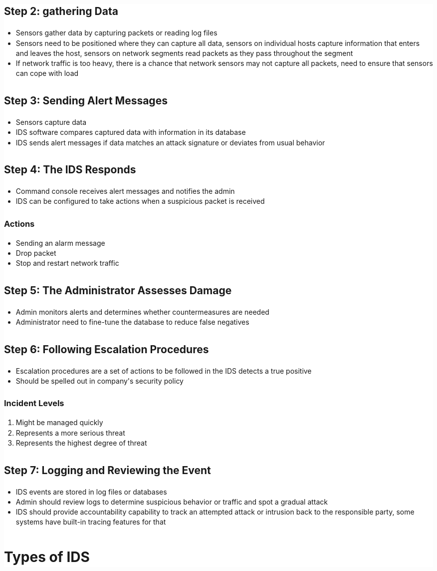 ## Step 2: gathering Data

- Sensors gather data by capturing packets or reading log files
- Sensors need to be positioned where they can capture all data, sensors on individual hosts capture information that enters and leaves the host, sensors on network segments read packets as they pass throughout the segment
- If network traffic is too heavy, there is a chance that network sensors may not capture all packets, need to ensure that sensors can cope with load

## Step 3: Sending Alert Messages

- Sensors capture data
- IDS software compares captured data with information in its database
- IDS sends alert messages if data matches an attack signature or deviates from usual behavior

## Step 4: The IDS Responds

- Command console receives alert messages and notifies the admin
- IDS can be configured to take actions when a suspicious packet is received

### Actions

- Sending an alarm message
- Drop packet
- Stop and restart network traffic

## Step 5: The Administrator Assesses Damage

- Admin monitors alerts and determines whether countermeasures are needed
- Administrator need to fine-tune the database to reduce false negatives

## Step 6: Following Escalation Procedures

- Escalation procedures are a set of actions to be followed in the IDS detects a true positive
- Should be spelled out in company's security policy

### Incident Levels

1. Might be managed quickly
2. Represents a more serious threat
3. Represents the highest degree of threat

## Step 7: Logging and Reviewing the Event

- IDS events are stored in log files or databases
- Admin should review logs to determine suspicious behavior or traffic and spot a gradual attack
- IDS should provide accountability capability to track an attempted attack or intrusion back to the responsible party, some systems have built-in tracing features for that

# Types of IDS
